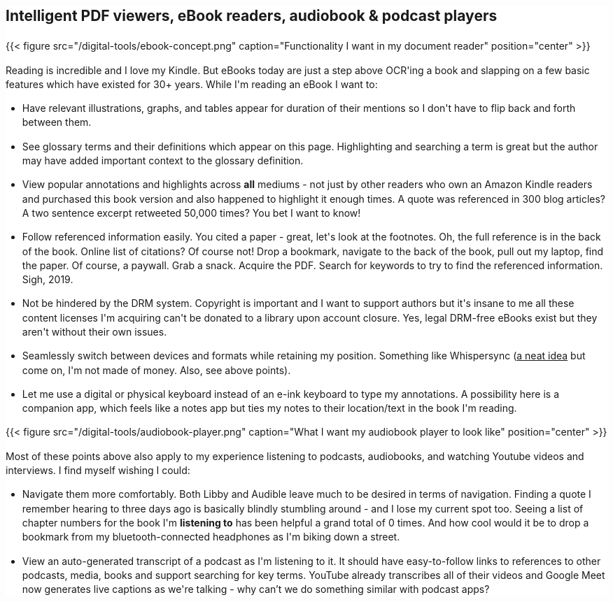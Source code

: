 ## Intelligent PDF viewers, eBook readers, audiobook & podcast players

{{< figure src="/digital-tools/ebook-concept.png" caption="Functionality I want in my document reader" position="center" >}}

Reading is incredible and I love my Kindle. But eBooks today are just a step above OCR'ing a book and slapping on a few basic features which have existed for 30+ years. While I'm reading an eBook I want to:

- Have relevant illustrations, graphs, and tables appear for duration of their mentions so I don't have to flip back and forth between them.

- See glossary terms and their definitions which appear on this page. Highlighting and searching a term is great but the author may have added important context to the glossary definition.

- View popular annotations and highlights across __all__ mediums - not just by other readers who own an Amazon Kindle readers and purchased this book version and also happened to highlight it enough times. A quote was referenced in 300 blog articles? A two sentence excerpt retweeted 50,000 times? You bet I want to know!

- Follow referenced information easily. You cited a paper - great, let's look at the footnotes. Oh, the full reference is in the back of the book. Online list of citations? Of course not! Drop a bookmark, navigate to the back of the book, pull out my laptop, find the paper. Of course, a paywall. Grab a snack. Acquire the PDF. Search for keywords to try to find the referenced information. Sigh, 2019.

- Not be hindered by the DRM system. Copyright is important and I want to support authors but it's insane to me all these content licenses I'm acquiring can't be donated to a library upon account closure. Yes, legal DRM-free eBooks exist but they aren't without their own issues.

- Seamlessly switch between devices and formats while retaining my position. Something like Whispersync ([a neat idea](https://www.amazon.com/gp/feature.html?ie=UTF8&docId=1000827761) but come on, I'm not made of money. Also, see above points). 

- Let me use a digital or physical keyboard instead of an e-ink keyboard to type my annotations. A possibility here is a companion app, which feels like a notes app but ties my notes to their location/text in the book I'm reading.

{{< figure src="/digital-tools/audiobook-player.png" caption="What I want my audiobook player to look like" position="center" >}}

Most of these points above also apply to my experience listening to podcasts, audiobooks, and watching Youtube videos and interviews. I find myself wishing I could:

- Navigate them more comfortably. Both Libby and Audible leave much to be desired in terms of navigation. Finding a quote I remember hearing to three days ago is basically blindly stumbling around - and I lose my current spot too. Seeing a list of chapter numbers for the book I'm __listening to__ has been helpful a grand total of 0 times. And how cool would it be to drop a bookmark from my bluetooth-connected headphones as I'm biking down a street.

- View an auto-generated transcript of a podcast as I'm listening to it. It should have easy-to-follow links to references to other podcasts, media, books and support searching for key terms. YouTube already transcribes all of their videos and Google Meet now generates live captions as we're talking - why can’t we do something similar with podcast apps?
